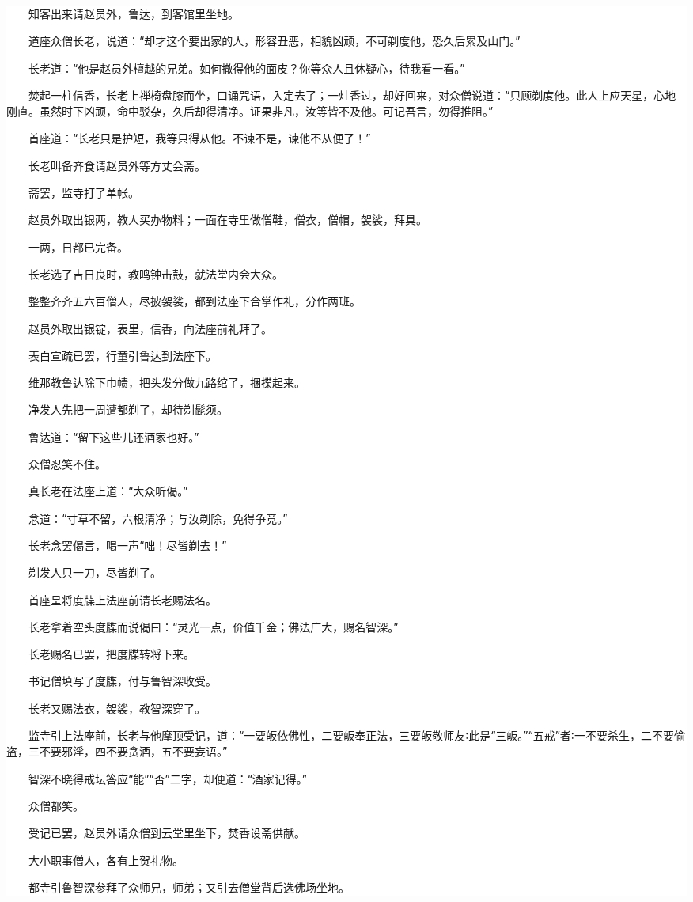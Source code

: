 　　知客出来请赵员外，鲁达，到客馆里坐地。

　　道座众僧长老，说道：“却才这个要出家的人，形容丑恶，相貌凶顽，不可剃度他，恐久后累及山门。”

　　长老道：“他是赵员外檀越的兄弟。如何撤得他的面皮？你等众人且休疑心，待我看一看。”

　　焚起一柱信香，长老上禅椅盘膝而坐，口诵咒语，入定去了；一炷香过，却好回来，对众僧说道：“只顾剃度他。此人上应天星，心地刚直。虽然时下凶顽，命中驳杂，久后却得清净。证果非凡，汝等皆不及他。可记吾言，勿得推阻。”

　　首座道：“长老只是护短，我等只得从他。不谏不是，谏他不从便了！”

　　长老叫备齐食请赵员外等方丈会斋。

　　斋罢，监寺打了单帐。

　　赵员外取出银两，教人买办物料；一面在寺里做僧鞋，僧衣，僧帽，袈裟，拜具。

　　一两，日都已完备。

　　长老选了吉日良时，教鸣钟击鼓，就法堂内会大众。

　　整整齐齐五六百僧人，尽披袈裟，都到法座下合掌作礼，分作两班。

　　赵员外取出银锭，表里，信香，向法座前礼拜了。

　　表白宣疏已罢，行童引鲁达到法座下。

　　维那教鲁达除下巾帻，把头发分做九路绾了，捆揲起来。

　　净发人先把一周遭都剃了，却待剃髭须。

　　鲁达道：“留下这些儿还酒家也好。”

　　众僧忍笑不住。

　　真长老在法座上道：“大众听偈。”

　　念道：“寸草不留，六根清净；与汝剃除，免得争竞。”

　　长老念罢偈言，喝一声“咄！尽皆剃去！”

　　剃发人只一刀，尽皆剃了。

　　首座呈将度牒上法座前请长老赐法名。

　　长老拿着空头度牒而说偈曰：“灵光一点，价值千金；佛法广大，赐名智深。”

　　长老赐名已罢，把度牒转将下来。

　　书记僧填写了度牒，付与鲁智深收受。

　　长老又赐法衣，袈裟，教智深穿了。

　　监寺引上法座前，长老与他摩顶受记，道：“一要皈依佛性，二要皈奉正法，三要皈敬师友∶此是“三皈。”“五戒”者∶一不要杀生，二不要偷盗，三不要邪淫，四不要贪酒，五不要妄语。”

　　智深不晓得戒坛答应“能”“否”二字，却便道：“酒家记得。”

　　众僧都笑。

　　受记已罢，赵员外请众僧到云堂里坐下，焚香设斋供献。

　　大小职事僧人，各有上贺礼物。

　　都寺引鲁智深参拜了众师兄，师弟；又引去僧堂背后选佛场坐地。
